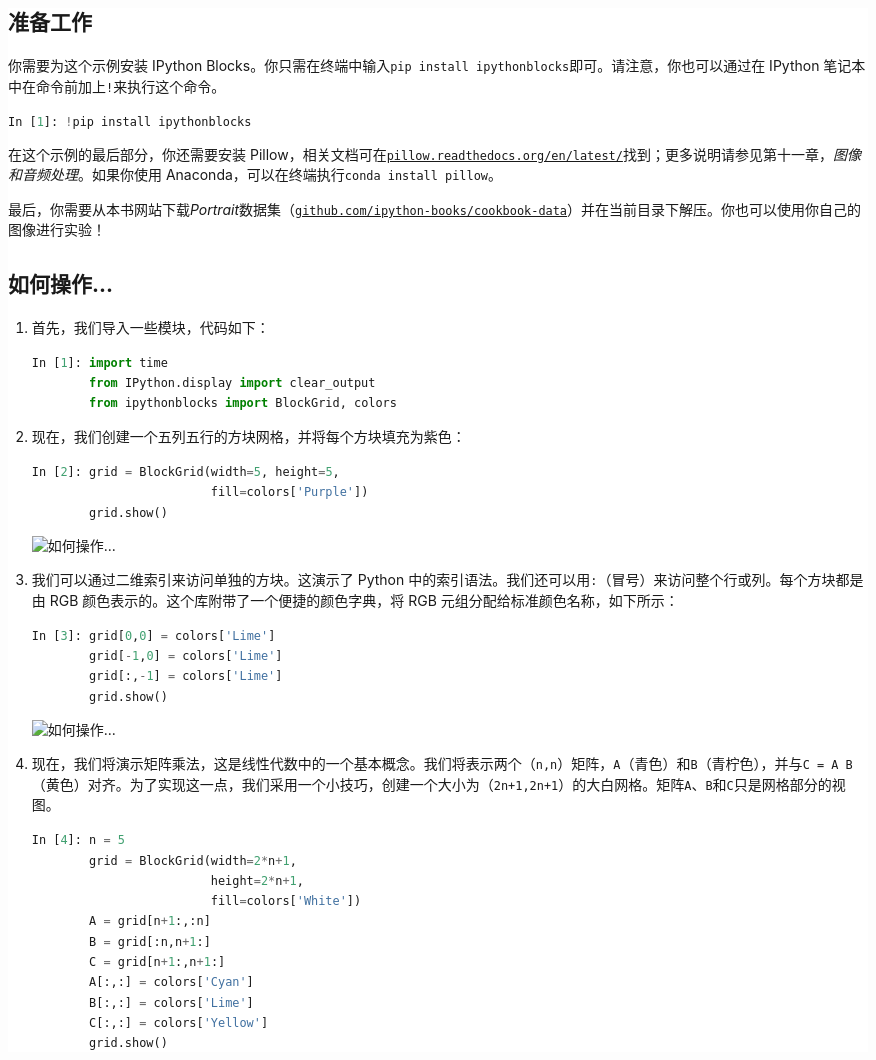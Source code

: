 ## 准备工作

你需要为这个示例安装 IPython Blocks。你只需在终端中输入`pip install ipythonblocks`即可。请注意，你也可以通过在 IPython 笔记本中在命令前加上`!`来执行这个命令。

```py
In [1]: !pip install ipythonblocks
```

在这个示例的最后部分，你还需要安装 Pillow，相关文档可在[`pillow.readthedocs.org/en/latest/`](http://pillow.readthedocs.org/en/latest/)找到；更多说明请参见第十一章，*图像和音频处理*。如果你使用 Anaconda，可以在终端执行`conda install pillow`。

最后，你需要从本书网站下载*Portrait*数据集（[`github.com/ipython-books/cookbook-data`](https://github.com/ipython-books/cookbook-data)）并在当前目录下解压。你也可以使用你自己的图像进行实验！

## 如何操作...

1.  首先，我们导入一些模块，代码如下：

    ```py
    In [1]: import time
            from IPython.display import clear_output
            from ipythonblocks import BlockGrid, colors
    ```

1.  现在，我们创建一个五列五行的方块网格，并将每个方块填充为紫色：

    ```py
    In [2]: grid = BlockGrid(width=5, height=5,
                             fill=colors['Purple'])
            grid.show()
    ```

    ![如何操作...](img/4818OS_03_01.jpg)

1.  我们可以通过二维索引来访问单独的方块。这演示了 Python 中的索引语法。我们还可以用`:`（冒号）来访问整个行或列。每个方块都是由 RGB 颜色表示的。这个库附带了一个便捷的颜色字典，将 RGB 元组分配给标准颜色名称，如下所示：

    ```py
    In [3]: grid[0,0] = colors['Lime']
            grid[-1,0] = colors['Lime']
            grid[:,-1] = colors['Lime']
            grid.show()
    ```

    ![如何操作...](img/4818OS_03_02.jpg)

1.  现在，我们将演示矩阵乘法，这是线性代数中的一个基本概念。我们将表示两个（`n,n`）矩阵，`A`（青色）和`B`（青柠色），并与`C = A B`（黄色）对齐。为了实现这一点，我们采用一个小技巧，创建一个大小为（`2n+1,2n+1`）的大白网格。矩阵`A`、`B`和`C`只是网格部分的视图。

    ```py
    In [4]: n = 5
            grid = BlockGrid(width=2*n+1, 
                             height=2*n+1, 
                             fill=colors['White'])
            A = grid[n+1:,:n]
            B = grid[:n,n+1:]
            C = grid[n+1:,n+1:]
            A[:,:] = colors['Cyan']
            B[:,:] = colors['Lime']
            C[:,:] = colors['Yellow']
            grid.show()
    ```
